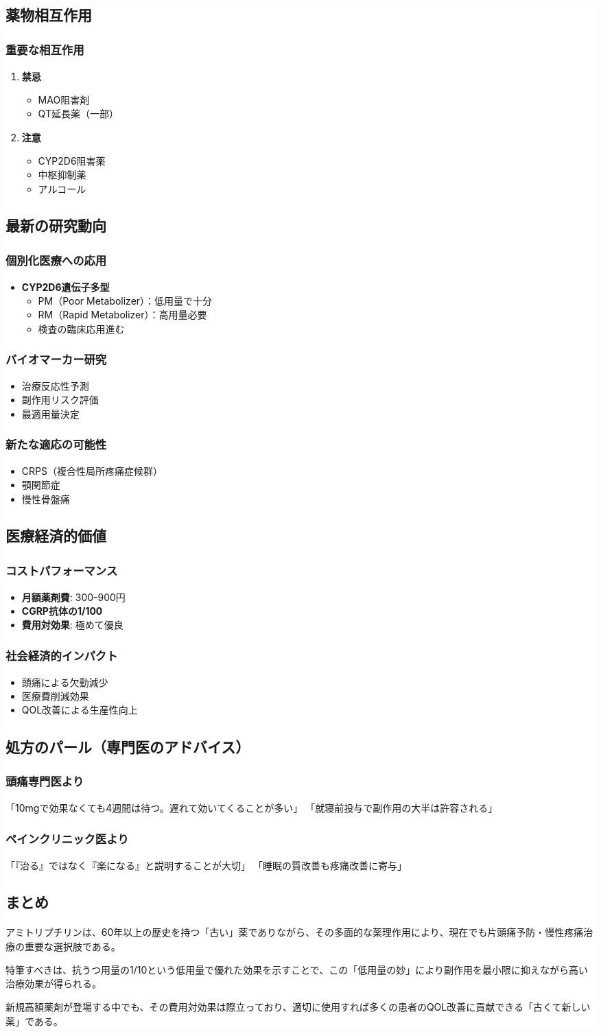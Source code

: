 ## 薬物相互作用

### 重要な相互作用
1. **禁忌**
   - MAO阻害剤
   - QT延長薬（一部）

2. **注意**
   - CYP2D6阻害薬
   - 中枢抑制薬
   - アルコール

## 最新の研究動向

### 個別化医療への応用
- **CYP2D6遺伝子多型**
  - PM（Poor Metabolizer）：低用量で十分
  - RM（Rapid Metabolizer）：高用量必要
  - 検査の臨床応用進む

### バイオマーカー研究
- 治療反応性予測
- 副作用リスク評価
- 最適用量決定

### 新たな適応の可能性
- CRPS（複合性局所疼痛症候群）
- 顎関節症
- 慢性骨盤痛

## 医療経済的価値

### コストパフォーマンス
- **月額薬剤費**: 300-900円
- **CGRP抗体の1/100**
- **費用対効果**: 極めて優良

### 社会経済的インパクト
- 頭痛による欠勤減少
- 医療費削減効果
- QOL改善による生産性向上

## 処方のパール（専門医のアドバイス）

### 頭痛専門医より
「10mgで効果なくても4週間は待つ。遅れて効いてくることが多い」
「就寝前投与で副作用の大半は許容される」

### ペインクリニック医より
「『治る』ではなく『楽になる』と説明することが大切」
「睡眠の質改善も疼痛改善に寄与」

## まとめ

アミトリプチリンは、60年以上の歴史を持つ「古い」薬でありながら、その多面的な薬理作用により、現在でも片頭痛予防・慢性疼痛治療の重要な選択肢である。

特筆すべきは、抗うつ用量の1/10という低用量で優れた効果を示すことで、この「低用量の妙」により副作用を最小限に抑えながら高い治療効果が得られる。

新規高額薬剤が登場する中でも、その費用対効果は際立っており、適切に使用すれば多くの患者のQOL改善に貢献できる「古くて新しい薬」である。